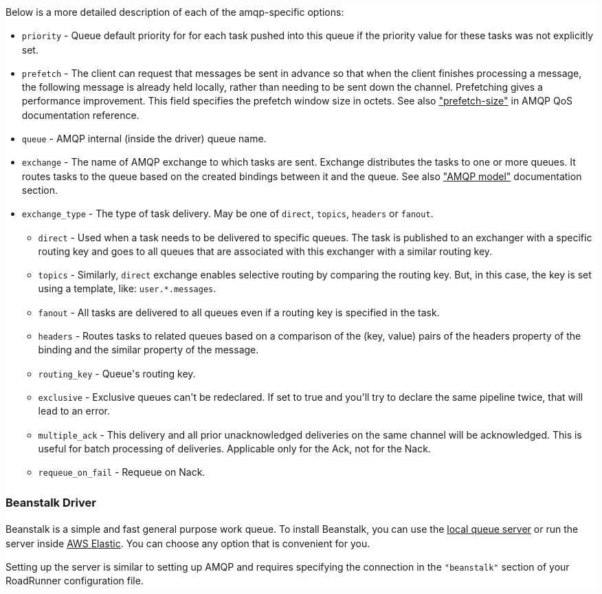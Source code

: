 Below is a more detailed description of each of the amqp-specific options:
- `priority` - Queue default priority for for each task pushed into this queue
  if the priority value for these tasks was not explicitly set.

- `prefetch` - The client can request that messages be sent in advance so that
  when the client finishes processing a message, the following message is
  already held locally, rather than needing to be sent down the channel.
  Prefetching gives a performance improvement. This field specifies the prefetch
  window size in octets. See also ["prefetch-size"](https://www.rabbitmq.com/amqp-0-9-1-reference.html) 
  in AMQP QoS documentation reference.

- `queue` - AMQP internal (inside the driver) queue name.

- `exchange` - The name of AMQP exchange to which tasks are sent. Exchange
  distributes the tasks to one or more queues. It routes tasks to the queue
  based on the created bindings between it and the queue. See also
  ["AMQP model"](https://www.rabbitmq.com/tutorials/amqp-concepts.html#amqp-model)
  documentation section.

- `exchange_type` - The type of task delivery. May be one of `direct`, `topics`,
  `headers` or `fanout`.
  - `direct` - Used when a task needs to be delivered to specific queues. The
    task is published to an exchanger with a specific routing key and goes to
    all queues that are associated with this exchanger with a similar routing
    key.
  - `topics` - Similarly, `direct` exchange enables selective routing by
    comparing the routing key. But, in this case, the key is set using a
    template, like: `user.*.messages`.
  - `fanout` - All tasks are delivered to all queues even if a routing key is
    specified in the task.
  - `headers` - Routes tasks to related queues based on a comparison of the
    (key, value) pairs of the headers property of the binding and the similar
    property of the message.
  
  - `routing_key` - Queue's routing key.
  
  - `exclusive` - Exclusive queues can't be redeclared. If set to true and
    you'll try to declare the same pipeline twice, that will lead to an error.

  - `multiple_ack` - This delivery and all prior unacknowledged deliveries on 
    the same channel will be acknowledged. This is useful for batch processing 
    of deliveries. Applicable only for the Ack, not for the Nack.
  
  - `requeue_on_fail` - Requeue on Nack.

### Beanstalk Driver

Beanstalk is a simple and fast general purpose work queue. To install Beanstalk,
you can use the [local queue server](https://github.com/beanstalkd/beanstalkd)
or run the server inside [AWS Elastic](https://aws.amazon.com/elasticbeanstalk/). 
You can choose any option that is convenient for you.

Setting up the server is similar to setting up AMQP and requires specifying the
connection in the `"beanstalk"` section of your RoadRunner configuration file.
